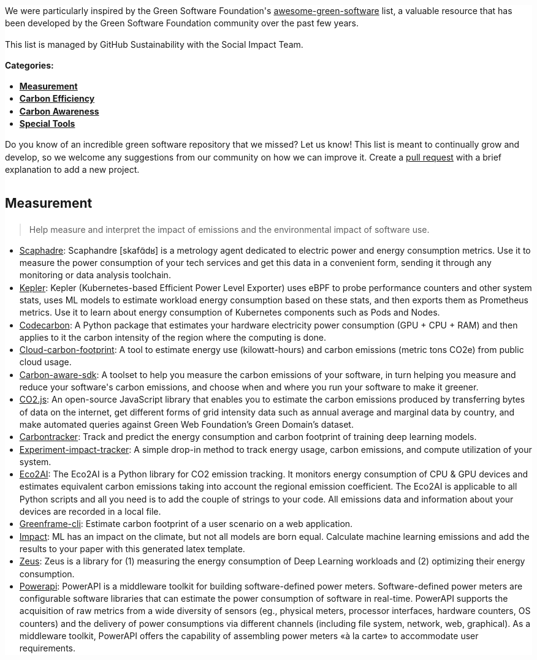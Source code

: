 We were particularly inspired by the Green Software Foundation's [awesome-green-software](https://github.com/green-software-foundation/awesome-green-software) list, a valuable resource that has been developed by the Green Software Foundation community over the past few years. 

This list is managed by GitHub Sustainability with the Social Impact Team.

**Categories:**
- **[Measurement](#measurement)**
- **[Carbon Efficiency](#carbon-efficiency)**
- **[Carbon Awareness](#carbon-awareness)**
- **[Special Tools](#special-tools)**

Do you know of an incredible green software repository that we missed? Let us know! This list is meant to continually grow and develop, so we welcome any suggestions from our community on how we can improve it. Create a [pull request](#contributing-to-githubs-green-software-directory) with a brief explanation to add a new project.

## Measurement
> Help measure and interpret the impact of emissions and the environmental impact of software use.
- [Scaphadre](https://github.com/hubblo-org/scaphandre): Scaphandre [skafɑ̃dʁ] is a metrology agent dedicated to electric power and energy consumption metrics. Use it to measure the power consumption of your tech services and get this data in a convenient form, sending it through any monitoring or data analysis toolchain.
- [Kepler](https://github.com/sustainable-computing-io/kepler): Kepler (Kubernetes-based Efficient Power Level Exporter) uses eBPF to probe performance counters and other system stats, uses ML models to estimate workload energy consumption based on these stats, and then exports them as Prometheus metrics. Use it to learn about energy consumption of Kubernetes components such as Pods and Nodes.
- [Codecarbon](https://github.com/mlco2/codecarbon): A Python package that estimates your hardware electricity power consumption (GPU + CPU + RAM) and then applies to it the carbon intensity of the region where the computing is done.
- [Cloud-carbon-footprint](https://github.com/cloud-carbon-footprint/cloud-carbon-footprint): A tool to estimate energy use (kilowatt-hours) and carbon emissions (metric tons CO2e) from public cloud usage.
- [Carbon-aware-sdk](https://github.com/Green-Software-Foundation/carbon-aware-sdk): A toolset to help you measure the carbon emissions of your software, in turn helping you measure and reduce your software's carbon emissions, and choose when and where you run your software to make it greener. 
- [CO2.js](https://github.com/thegreenwebfoundation/co2.js/): An open-source JavaScript library that enables you to estimate the carbon emissions produced by transferring bytes of data on the internet, get different forms of grid intensity data such as annual average and marginal data by country, and make automated queries against Green Web Foundation’s Green Domain’s dataset.
- [Carbontracker](https://github.com/lfwa/carbontracker): Track and predict the energy consumption and carbon footprint of training deep learning models.
- [Experiment-impact-tracker](https://github.com/Breakend/experiment-impact-tracker): A simple drop-in method to track energy usage, carbon emissions, and compute utilization of your system.
- [Eco2AI](https://github.com/sb-ai-lab/Eco2AI): The Eco2AI is a Python library for CO2 emission tracking. It monitors energy consumption of CPU & GPU devices and estimates equivalent carbon emissions taking into account the regional emission coefficient. The Eco2AI is applicable to all Python scripts and all you need is to add the couple of strings to your code. All emissions data and information about your devices are recorded in a local file.
- [Greenframe-cli](https://github.com/marmelab/greenframe-cli): Estimate carbon footprint of a user scenario on a web application.
- [Impact](https://github.com/mlco2/impact/): ML has an impact on the climate, but not all models are born equal. Calculate machine learning emissions and add the results to your paper with this generated latex template.
- [Zeus](https://github.com/ml-energy/zeus): Zeus is a library for (1) measuring the energy consumption of Deep Learning workloads and (2) optimizing their energy consumption.
- [Powerapi](https://github.com/powerapi-ng/powerapi): PowerAPI is a middleware toolkit for building software-defined power meters. Software-defined power meters are configurable software libraries that can estimate the power consumption of software in real-time. PowerAPI supports the acquisition of raw metrics from a wide diversity of sensors (eg., physical meters, processor interfaces, hardware counters, OS counters) and the delivery of power consumptions via different channels (including file system, network, web, graphical). As a middleware toolkit, PowerAPI offers the capability of assembling power meters «à la carte» to accommodate user requirements.
